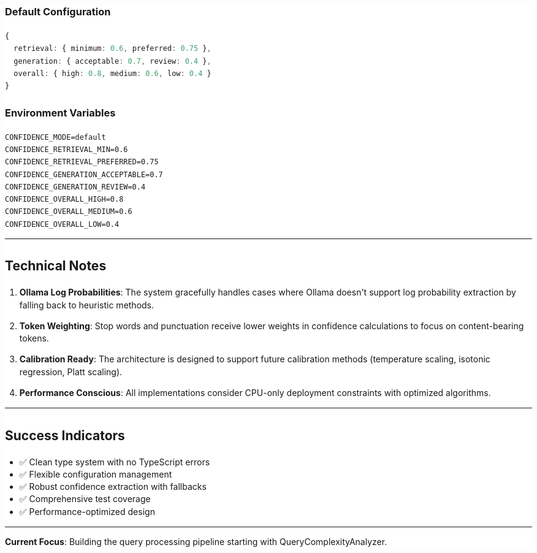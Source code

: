 ### Default Configuration
```typescript
{
  retrieval: { minimum: 0.6, preferred: 0.75 },
  generation: { acceptable: 0.7, review: 0.4 },
  overall: { high: 0.8, medium: 0.6, low: 0.4 }
}
```

### Environment Variables
```env
CONFIDENCE_MODE=default
CONFIDENCE_RETRIEVAL_MIN=0.6
CONFIDENCE_RETRIEVAL_PREFERRED=0.75
CONFIDENCE_GENERATION_ACCEPTABLE=0.7
CONFIDENCE_GENERATION_REVIEW=0.4
CONFIDENCE_OVERALL_HIGH=0.8
CONFIDENCE_OVERALL_MEDIUM=0.6
CONFIDENCE_OVERALL_LOW=0.4
```

---

## Technical Notes

1. **Ollama Log Probabilities**: The system gracefully handles cases where Ollama doesn't support log probability extraction by falling back to heuristic methods.

2. **Token Weighting**: Stop words and punctuation receive lower weights in confidence calculations to focus on content-bearing tokens.

3. **Calibration Ready**: The architecture is designed to support future calibration methods (temperature scaling, isotonic regression, Platt scaling).

4. **Performance Conscious**: All implementations consider CPU-only deployment constraints with optimized algorithms.

---

## Success Indicators

- ✅ Clean type system with no TypeScript errors
- ✅ Flexible configuration management
- ✅ Robust confidence extraction with fallbacks
- ✅ Comprehensive test coverage
- ✅ Performance-optimized design

---

**Current Focus**: Building the query processing pipeline starting with QueryComplexityAnalyzer.